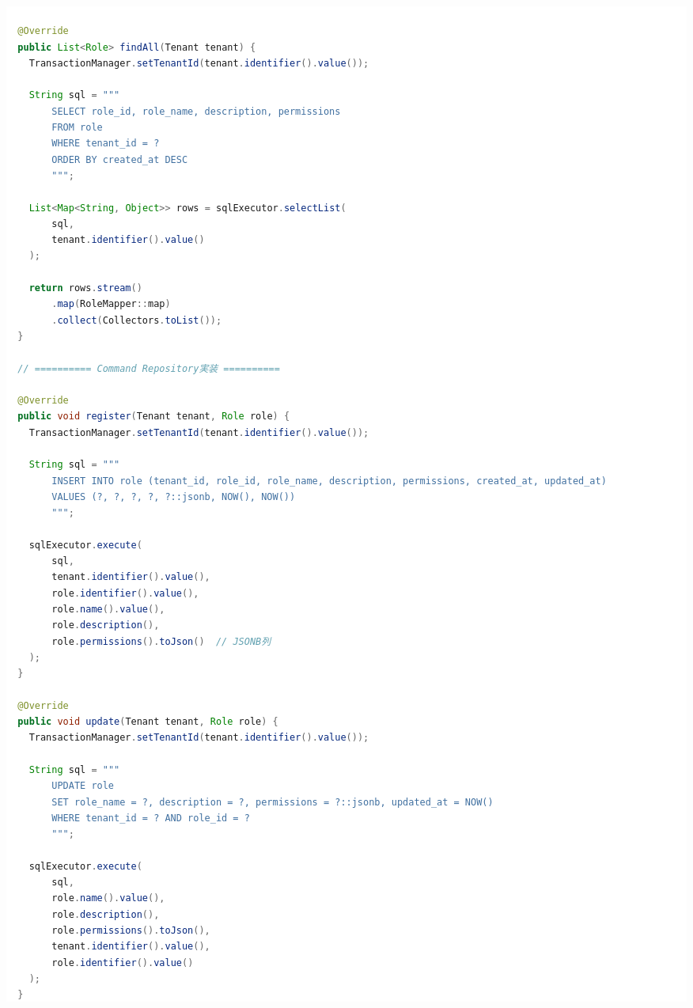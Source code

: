 ```java

  @Override
  public List<Role> findAll(Tenant tenant) {
    TransactionManager.setTenantId(tenant.identifier().value());

    String sql = """
        SELECT role_id, role_name, description, permissions
        FROM role
        WHERE tenant_id = ?
        ORDER BY created_at DESC
        """;

    List<Map<String, Object>> rows = sqlExecutor.selectList(
        sql,
        tenant.identifier().value()
    );

    return rows.stream()
        .map(RoleMapper::map)
        .collect(Collectors.toList());
  }

  // ========== Command Repository実装 ==========

  @Override
  public void register(Tenant tenant, Role role) {
    TransactionManager.setTenantId(tenant.identifier().value());

    String sql = """
        INSERT INTO role (tenant_id, role_id, role_name, description, permissions, created_at, updated_at)
        VALUES (?, ?, ?, ?, ?::jsonb, NOW(), NOW())
        """;

    sqlExecutor.execute(
        sql,
        tenant.identifier().value(),
        role.identifier().value(),
        role.name().value(),
        role.description(),
        role.permissions().toJson()  // JSONB列
    );
  }

  @Override
  public void update(Tenant tenant, Role role) {
    TransactionManager.setTenantId(tenant.identifier().value());

    String sql = """
        UPDATE role
        SET role_name = ?, description = ?, permissions = ?::jsonb, updated_at = NOW()
        WHERE tenant_id = ? AND role_id = ?
        """;

    sqlExecutor.execute(
        sql,
        role.name().value(),
        role.description(),
        role.permissions().toJson(),
        tenant.identifier().value(),
        role.identifier().value()
    );
  }
```